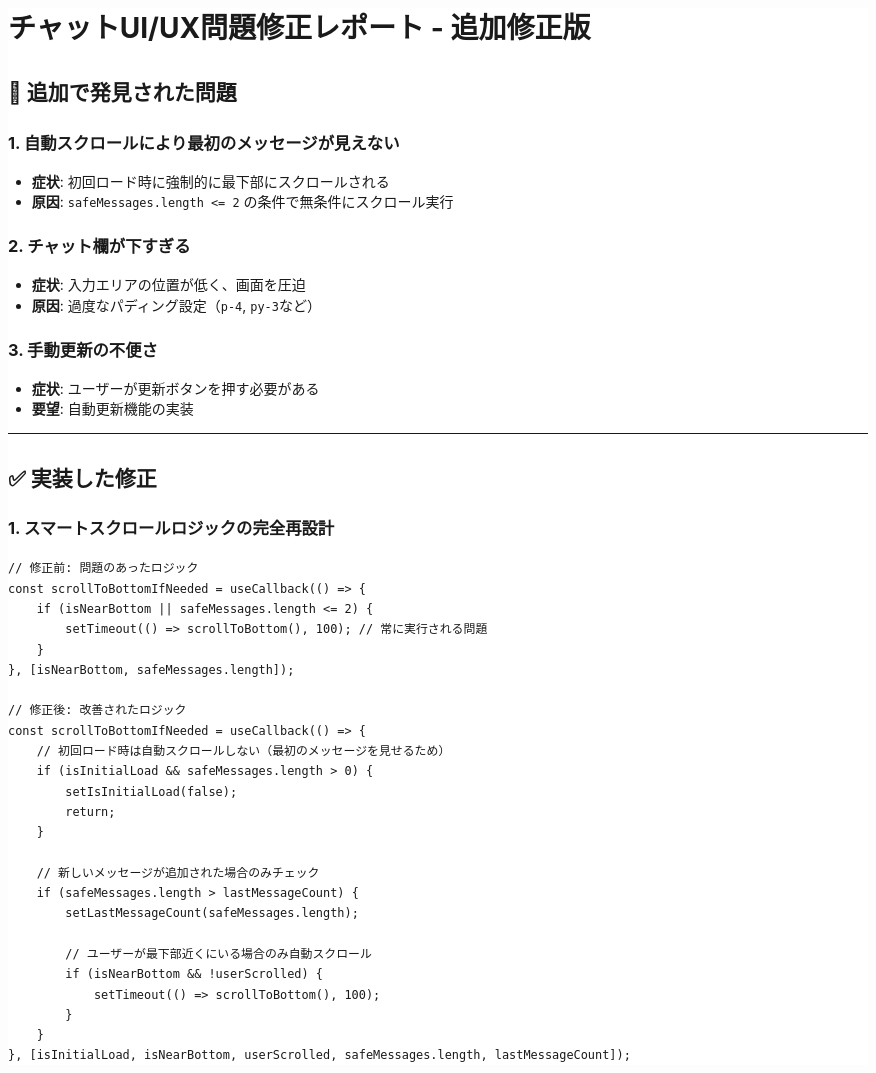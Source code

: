 # チャットUI/UX問題修正レポート - 追加修正版

## 🐛 追加で発見された問題

### 1. **自動スクロールにより最初のメッセージが見えない**
- **症状**: 初回ロード時に強制的に最下部にスクロールされる
- **原因**: `safeMessages.length <= 2` の条件で無条件にスクロール実行

### 2. **チャット欄が下すぎる**
- **症状**: 入力エリアの位置が低く、画面を圧迫
- **原因**: 過度なパディング設定（`p-4`, `py-3`など）

### 3. **手動更新の不便さ**
- **症状**: ユーザーが更新ボタンを押す必要がある
- **要望**: 自動更新機能の実装

---

## ✅ 実装した修正

### 1. **スマートスクロールロジックの完全再設計**

```tsx
// 修正前: 問題のあったロジック
const scrollToBottomIfNeeded = useCallback(() => {
    if (isNearBottom || safeMessages.length <= 2) {
        setTimeout(() => scrollToBottom(), 100); // 常に実行される問題
    }
}, [isNearBottom, safeMessages.length]);

// 修正後: 改善されたロジック
const scrollToBottomIfNeeded = useCallback(() => {
    // 初回ロード時は自動スクロールしない（最初のメッセージを見せるため）
    if (isInitialLoad && safeMessages.length > 0) {
        setIsInitialLoad(false);
        return;
    }
    
    // 新しいメッセージが追加された場合のみチェック
    if (safeMessages.length > lastMessageCount) {
        setLastMessageCount(safeMessages.length);
        
        // ユーザーが最下部近くにいる場合のみ自動スクロール
        if (isNearBottom && !userScrolled) {
            setTimeout(() => scrollToBottom(), 100);
        }
    }
}, [isInitialLoad, isNearBottom, userScrolled, safeMessages.length, lastMessageCount]);
```
